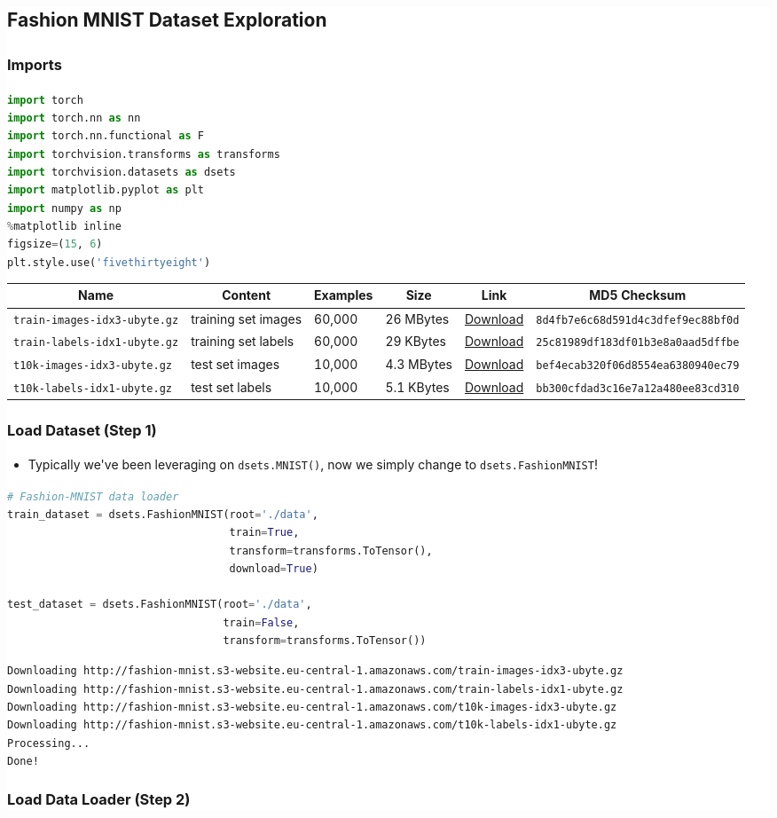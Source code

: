 
## Fashion MNIST Dataset Exploration

### Imports


```python
import torch
import torch.nn as nn
import torch.nn.functional as F
import torchvision.transforms as transforms
import torchvision.datasets as dsets
import matplotlib.pyplot as plt
import numpy as np
%matplotlib inline
figsize=(15, 6)
plt.style.use('fivethirtyeight')
```


| Name  | Content | Examples | Size | Link | MD5 Checksum|
| --- | --- |--- | --- |--- |--- |
| `train-images-idx3-ubyte.gz`  | training set images  | 60,000|26 MBytes | [Download](http://fashion-mnist.s3-website.eu-central-1.amazonaws.com/train-images-idx3-ubyte.gz)|`8d4fb7e6c68d591d4c3dfef9ec88bf0d`|
| `train-labels-idx1-ubyte.gz`  | training set labels  |60,000|29 KBytes | [Download](http://fashion-mnist.s3-website.eu-central-1.amazonaws.com/train-labels-idx1-ubyte.gz)|`25c81989df183df01b3e8a0aad5dffbe`|
| `t10k-images-idx3-ubyte.gz`  | test set images  | 10,000|4.3 MBytes | [Download](http://fashion-mnist.s3-website.eu-central-1.amazonaws.com/t10k-images-idx3-ubyte.gz)|`bef4ecab320f06d8554ea6380940ec79`|
| `t10k-labels-idx1-ubyte.gz`  | test set labels  | 10,000| 5.1 KBytes | [Download](http://fashion-mnist.s3-website.eu-central-1.amazonaws.com/t10k-labels-idx1-ubyte.gz)|`bb300cfdad3c16e7a12a480ee83cd310`|

### Load Dataset (Step 1)
- Typically we've been leveraging on `dsets.MNIST()`, now we simply change to `dsets.FashionMNIST`!


```python
# Fashion-MNIST data loader
train_dataset = dsets.FashionMNIST(root='./data',
                                   train=True,
                                   transform=transforms.ToTensor(),
                                   download=True)

test_dataset = dsets.FashionMNIST(root='./data',
                                  train=False,
                                  transform=transforms.ToTensor())
```

    Downloading http://fashion-mnist.s3-website.eu-central-1.amazonaws.com/train-images-idx3-ubyte.gz
    Downloading http://fashion-mnist.s3-website.eu-central-1.amazonaws.com/train-labels-idx1-ubyte.gz
    Downloading http://fashion-mnist.s3-website.eu-central-1.amazonaws.com/t10k-images-idx3-ubyte.gz
    Downloading http://fashion-mnist.s3-website.eu-central-1.amazonaws.com/t10k-labels-idx1-ubyte.gz
    Processing...
    Done!


### Load Data Loader (Step 2)

